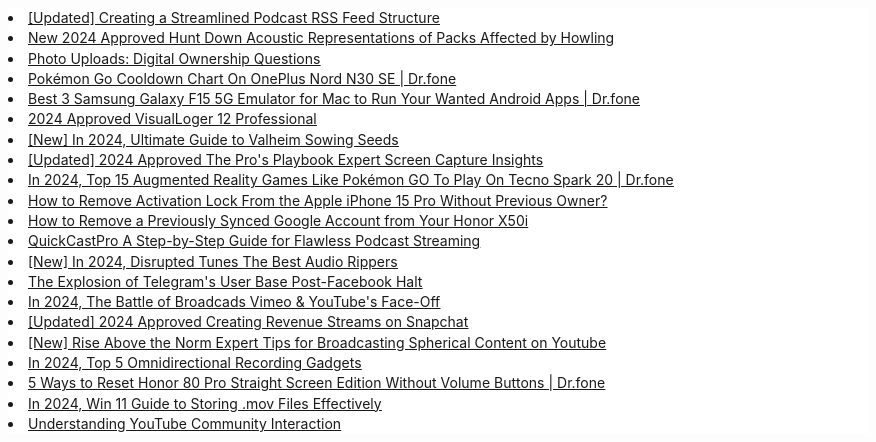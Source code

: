 <li><a href="https://extra-lessons.techidaily.com/updated-creating-a-streamlined-podcast-rss-feed-structure/"><u>[Updated] Creating a Streamlined Podcast RSS Feed Structure</u></a></li>
<li><a href="https://voice-adjusting.techidaily.com/new-2024-approved-hunt-down-acoustic-representations-of-packs-affected-by-howling/"><u>New 2024 Approved Hunt Down Acoustic Representations of Packs Affected by Howling</u></a></li>
<li><a href="https://facebook.techidaily.com/photo-uploads-digital-ownership-questions/"><u>Photo Uploads: Digital Ownership Questions</u></a></li>
<li><a href="https://android-pokemon-go.techidaily.com/pokemon-go-cooldown-chart-on-oneplus-nord-n30-se-drfone-by-drfone-virtual-android/"><u>Pokémon Go Cooldown Chart On OnePlus Nord N30 SE | Dr.fone</u></a></li>
<li><a href="https://screen-mirror.techidaily.com/best-3-samsung-galaxy-f15-5g-emulator-for-mac-to-run-your-wanted-android-apps-drfone-by-drfone-android/"><u>Best 3 Samsung Galaxy F15 5G Emulator for Mac to Run Your Wanted Android Apps | Dr.fone</u></a></li>
<li><a href="https://digital-screen-recording.techidaily.com/2024-approved-visualloger-12-professional/"><u>2024 Approved  VisualLoger 12 Professional</u></a></li>
<li><a href="https://screen-capture.techidaily.com/new-in-2024-ultimate-guide-to-valheim-sowing-seeds/"><u>[New] In 2024, Ultimate Guide to Valheim Sowing Seeds</u></a></li>
<li><a href="https://visual-screen-recording.techidaily.com/updated-2024-approved-the-pros-playbook-expert-screen-capture-insights/"><u>[Updated] 2024 Approved  The Pro's Playbook  Expert Screen Capture Insights</u></a></li>
<li><a href="https://pokemon-go-android.techidaily.com/in-2024-top-15-augmented-reality-games-like-pokemon-go-to-play-on-tecno-spark-20-drfone-by-drfone-virtual-android/"><u>In 2024, Top 15 Augmented Reality Games Like Pokémon GO To Play On Tecno Spark 20 | Dr.fone</u></a></li>
<li><a href="https://activate-lock.techidaily.com/how-to-remove-activation-lock-from-the-apple-iphone-15-pro-without-previous-owner-by-drfone-ios/"><u>How to Remove Activation Lock From the Apple iPhone 15 Pro Without Previous Owner?</u></a></li>
<li><a href="https://unlock-android.techidaily.com/how-to-remove-a-previously-synced-google-account-from-your-honor-x50i-by-drfone-android/"><u>How to Remove a Previously Synced Google Account from Your Honor X50i</u></a></li>
<li><a href="https://extra-hints.techidaily.com/quickcastpro-a-step-by-step-guide-for-flawless-podcast-streaming/"><u>QuickCastPro  A Step-by-Step Guide for Flawless Podcast Streaming</u></a></li>
<li><a href="https://facebook-record-videos.techidaily.com/new-in-2024-disrupted-tunes-the-best-audio-rippers/"><u>[New] In 2024, Disrupted Tunes  The Best Audio Rippers</u></a></li>
<li><a href="https://facebook.techidaily.com/the-explosion-of-telegrams-user-base-post-facebook-halt/"><u>The Explosion of Telegram's User Base Post-Facebook Halt</u></a></li>
<li><a href="https://youtube-help.techidaily.com/in-2024-the-battle-of-broadcads-vimeo-and-youtubes-face-off/"><u>In 2024, The Battle of Broadcads  Vimeo & YouTube's Face-Off</u></a></li>
<li><a href="https://snapchat-videos.techidaily.com/updated-2024-approved-creating-revenue-streams-on-snapchat/"><u>[Updated] 2024 Approved  Creating Revenue Streams on Snapchat</u></a></li>
<li><a href="https://youtube-blog.techidaily.com/ise-above-the-norm-expert-tips-for-broadcasting-spherical-content-on-youtube/"><u>[New] Rise Above the Norm  Expert Tips for Broadcasting Spherical Content on Youtube</u></a></li>
<li><a href="https://some-approaches.techidaily.com/in-2024-top-5-omnidirectional-recording-gadgets/"><u>In 2024, Top 5 Omnidirectional Recording Gadgets</u></a></li>
<li><a href="https://phone-solutions.techidaily.com/5-ways-to-reset-honor-80-pro-straight-screen-edition-without-volume-buttons-drfone-by-drfone-reset-android-reset-android/"><u>5 Ways to Reset Honor 80 Pro Straight Screen Edition Without Volume Buttons | Dr.fone</u></a></li>
<li><a href="https://screen-video-capture.techidaily.com/in-2024-win-11-guide-to-storing-mov-files-effectively/"><u>In 2024, Win 11 Guide to Storing .mov Files Effectively</u></a></li>
<li><a href="https://extra-lessons.techidaily.com/understanding-youtube-community-interaction/"><u>Understanding YouTube Community Interaction</u></a></li>
</ul></div>
